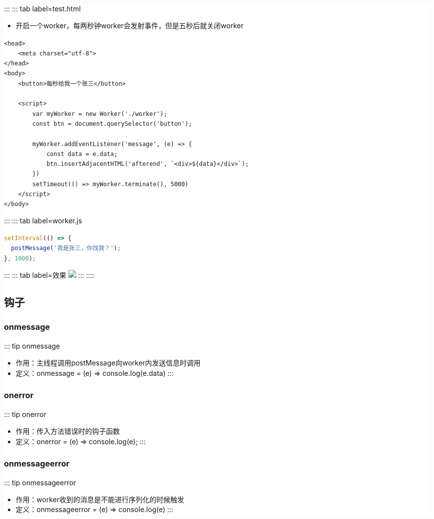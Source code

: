 :::
::: tab label=test.html
* 开启一个worker，每两秒钟worker会发射事件，但是五秒后就关闭worker
```html{15}
<head>
    <meta charset="utf-8"> 
</head>
<body>
    <button>每秒给我一个张三</button>

    <script>
        var myWorker = new Worker('./worker');
        const btn = document.querySelector('button');

        myWorker.addEventListener('message', (e) => {
            const data = e.data;
            btn.insertAdjacentHTML('afterend', `<div>${data}</div>`);
        })
        setTimeout(() => myWorker.terminate(), 5000)
    </script>
</body>
```
:::
::: tab label=worker.js
```js
setInterval(() => {
  postMessage('我是张三，你找我？');
}, 1000);
```
:::
::: tab label=效果
![](./assets/workerterminate.png)
:::
::::
## 钩子
### onmessage
::: tip onmessage
* 作用：主线程调用postMessage向worker内发送信息时调用
* 定义：onmessage = (e) => console.log(e.data)
:::
### onerror
::: tip onerror
* 作用：传入方法错误时的钩子函数
* 定义：onerror = (e) => console.log(e);
:::
### onmessageerror
::: tip onmessageerror
* 作用：worker收到的消息是不能进行序列化的时候触发
* 定义：onmessageerror = (e) => console.log(e)
:::